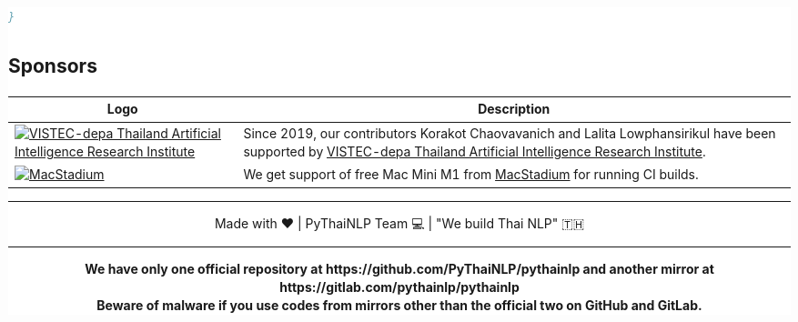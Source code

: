 ```bib
}
```

## Sponsors

| Logo | Description |
| --- | ----------- |
| [![VISTEC-depa Thailand Artificial Intelligence Research Institute](https://airesearch.in.th/assets/img/logo/airesearch-logo.svg)](https://airesearch.in.th/)   | Since 2019, our contributors Korakot Chaovavanich and Lalita Lowphansirikul have been supported by [VISTEC-depa Thailand Artificial Intelligence Research Institute](https://airesearch.in.th/).                 |
| [![MacStadium](https://i.imgur.com/rKy1dJX.png)](https://www.macstadium.com)   | We get support of free Mac Mini M1 from [MacStadium](https://www.macstadium.com) for running CI builds.                  |

------

<div align="center">
  Made with ❤️ | PyThaiNLP Team 💻 |  "We build Thai NLP" 🇹🇭
</div>

------

<div align="center">
  <strong>We have only one official repository at https://github.com/PyThaiNLP/pythainlp and another mirror at https://gitlab.com/pythainlp/pythainlp</strong>
</div>

<div align="center">
  <strong>Beware of malware if you use codes from mirrors other than the official two on GitHub and GitLab.</strong>
</div>
